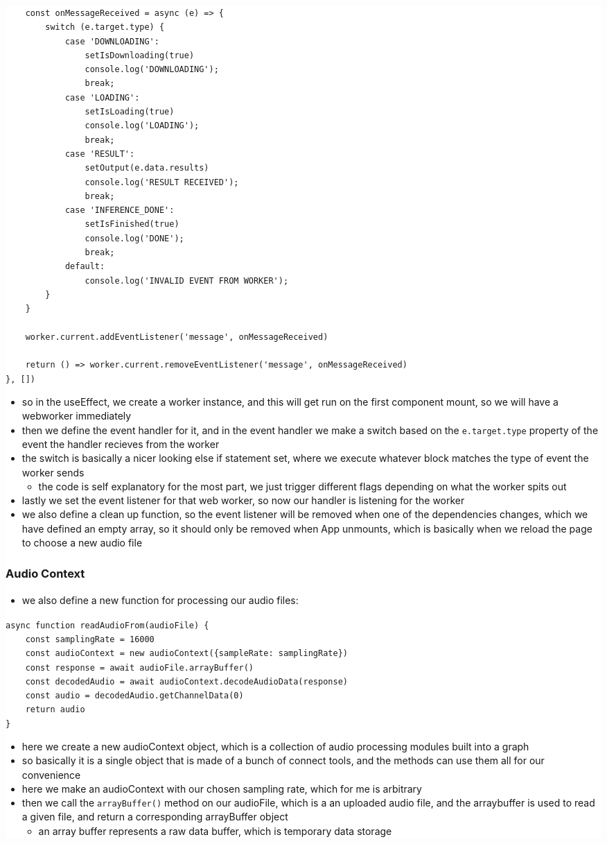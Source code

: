 ```
    const onMessageReceived = async (e) => {
        switch (e.target.type) {
            case 'DOWNLOADING':
                setIsDownloading(true)
                console.log('DOWNLOADING');          
                break;
            case 'LOADING':
                setIsLoading(true)
                console.log('LOADING');          
                break;
            case 'RESULT':
                setOutput(e.data.results)
                console.log('RESULT RECEIVED');          
                break;
            case 'INFERENCE_DONE':
                setIsFinished(true)
                console.log('DONE');          
                break;
            default:
                console.log('INVALID EVENT FROM WORKER');
        }
    }

    worker.current.addEventListener('message', onMessageReceived)

    return () => worker.current.removeEventListener('message', onMessageReceived)
}, [])
```
- so in the useEffect, we create a worker instance, and this will get run on the first component mount, so we will have a webworker immediately
- then we define the event handler for it, and in the event handler we make a switch based on the `e.target.type` property of the event the handler recieves from the worker
- the switch is basically a nicer looking else if statement set, where we execute whatever block matches the type of event the worker sends
    - the code is self explanatory for the most part, we just trigger different flags depending on what the worker spits out
- lastly we set the event listener for that web worker, so now our handler is listening for the worker
- we also define a clean up function, so the event listener will be removed when one of the dependencies changes, which we have defined an empty array, so it should only be removed when App unmounts, which is basically when we reload the page to choose a new audio file

### Audio Context

- we also define a new function for processing our audio files:
```
async function readAudioFrom(audioFile) {
    const samplingRate = 16000
    const audioContext = new audioContext({sampleRate: samplingRate})
    const response = await audioFile.arrayBuffer()
    const decodedAudio = await audioContext.decodeAudioData(response)
    const audio = decodedAudio.getChannelData(0)
    return audio
}
```
- here we create a new audioContext object, which is a collection of audio processing modules built into a graph
- so basically it is a single object that is made of a bunch of connect tools, and the methods can use them all for our convenience
- here we make an audioContext with our chosen sampling rate, which for me is arbitrary
- then we call the `arrayBuffer()` method on our audioFile, which is a an uploaded audio file, and the arraybuffer is used to read a given file, and return a corresponding arrayBuffer object
    - an array buffer represents a raw data buffer, which is temporary data storage